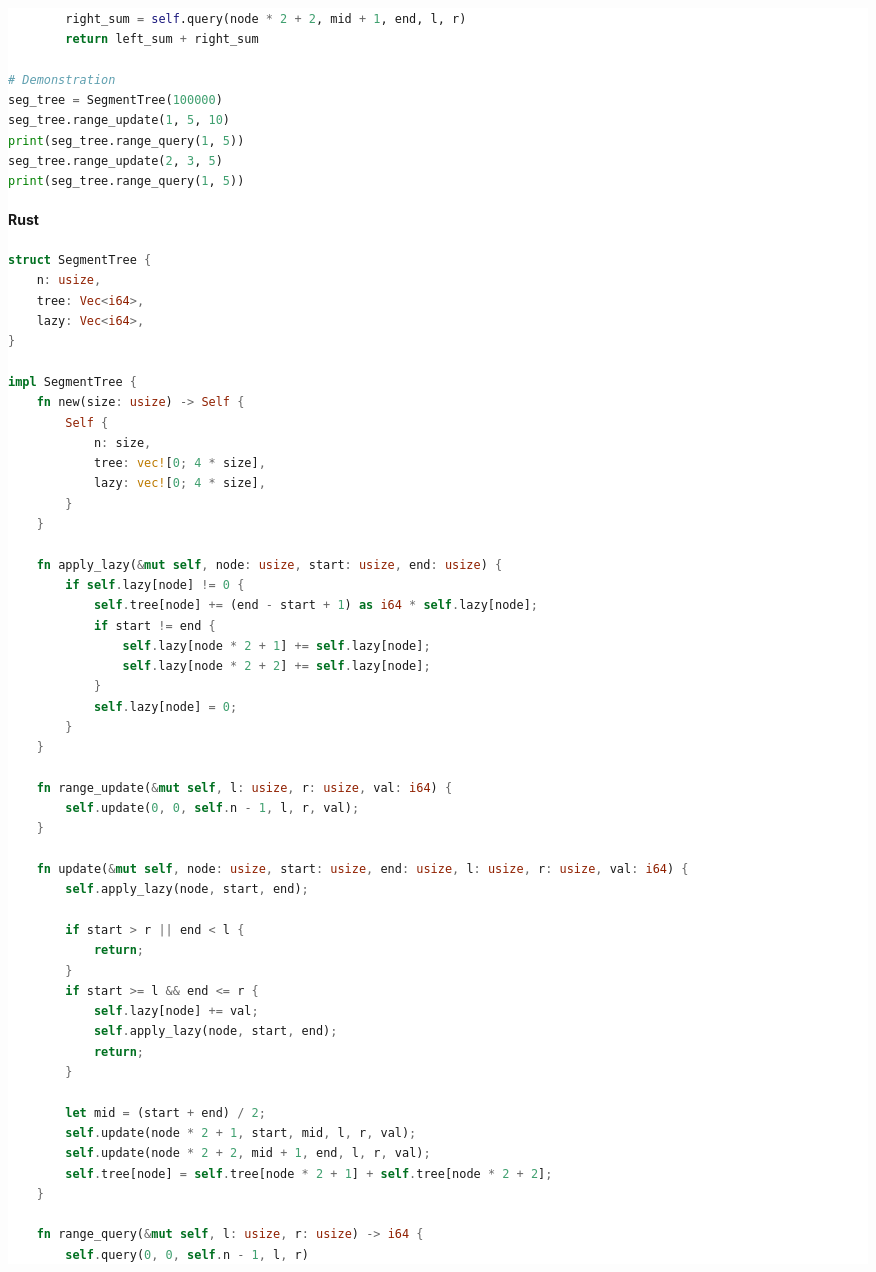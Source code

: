 ```python
        right_sum = self.query(node * 2 + 2, mid + 1, end, l, r)
        return left_sum + right_sum

# Demonstration
seg_tree = SegmentTree(100000)
seg_tree.range_update(1, 5, 10)
print(seg_tree.range_query(1, 5))
seg_tree.range_update(2, 3, 5)
print(seg_tree.range_query(1, 5))
```

#### Rust

```rust
struct SegmentTree {
    n: usize,
    tree: Vec<i64>,
    lazy: Vec<i64>,
}

impl SegmentTree {
    fn new(size: usize) -> Self {
        Self {
            n: size,
            tree: vec![0; 4 * size],
            lazy: vec![0; 4 * size],
        }
    }

    fn apply_lazy(&mut self, node: usize, start: usize, end: usize) {
        if self.lazy[node] != 0 {
            self.tree[node] += (end - start + 1) as i64 * self.lazy[node];
            if start != end {
                self.lazy[node * 2 + 1] += self.lazy[node];
                self.lazy[node * 2 + 2] += self.lazy[node];
            }
            self.lazy[node] = 0;
        }
    }

    fn range_update(&mut self, l: usize, r: usize, val: i64) {
        self.update(0, 0, self.n - 1, l, r, val);
    }

    fn update(&mut self, node: usize, start: usize, end: usize, l: usize, r: usize, val: i64) {
        self.apply_lazy(node, start, end);

        if start > r || end < l {
            return;
        }
        if start >= l && end <= r {
            self.lazy[node] += val;
            self.apply_lazy(node, start, end);
            return;
        }

        let mid = (start + end) / 2;
        self.update(node * 2 + 1, start, mid, l, r, val);
        self.update(node * 2 + 2, mid + 1, end, l, r, val);
        self.tree[node] = self.tree[node * 2 + 1] + self.tree[node * 2 + 2];
    }

    fn range_query(&mut self, l: usize, r: usize) -> i64 {
        self.query(0, 0, self.n - 1, l, r)
```